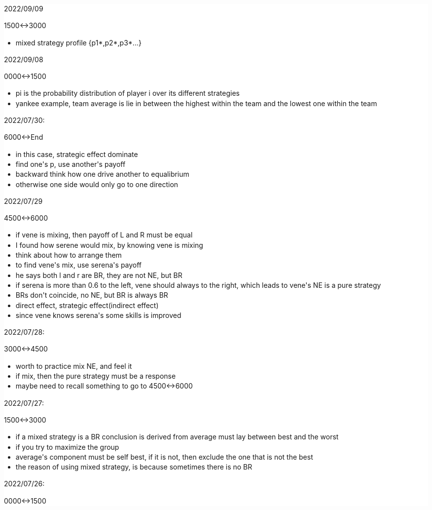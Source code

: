 2022/09/09

1500<->3000

- mixed strategy profile {p1*,p2*,p3*...}

2022/09/08

0000<->1500

- pi is the probability distribution of player i over its different strategies
- yankee example, team average is lie in between the highest within the team and the lowest one within the team

2022/07/30:

6000<->End

- in this case, strategic effect dominate
- find one's p, use another's payoff
- backward think how one drive another to equalibrium
- otherwise one side would only go to one direction

2022/07/29

4500<->6000

- if vene is mixing, then payoff of L and R must be equal
- I found how serene would mix, by knowing vene is mixing
- think about how to arrange them
- to find vene's mix, use serena's payoff
- he says both l and r are BR, they are not NE, but BR
- if serena is more than 0.6 to the left, vene should always to the right, which leads to vene's NE is a pure strategy
- BRs don't coincide, no NE, but BR is always BR
- direct effect, strategic effect(indirect effect)
- since vene knows serena's some skills is improved

2022/07/28:

3000<->4500

- worth to practice mix NE, and feel it
- if mix, then the pure strategy must be a response
- maybe need to recall something to go to 4500<->6000

2022/07/27:

1500<->3000

- if a mixed strategy is a BR conclusion is derived from average must lay between best and the worst
- if you try to maximize the group
- average's component must be self best, if it is not, then  exclude the one that is not the best
- the reason of using mixed strategy, is because sometimes there is no BR

2022/07/26:

0000<->1500
